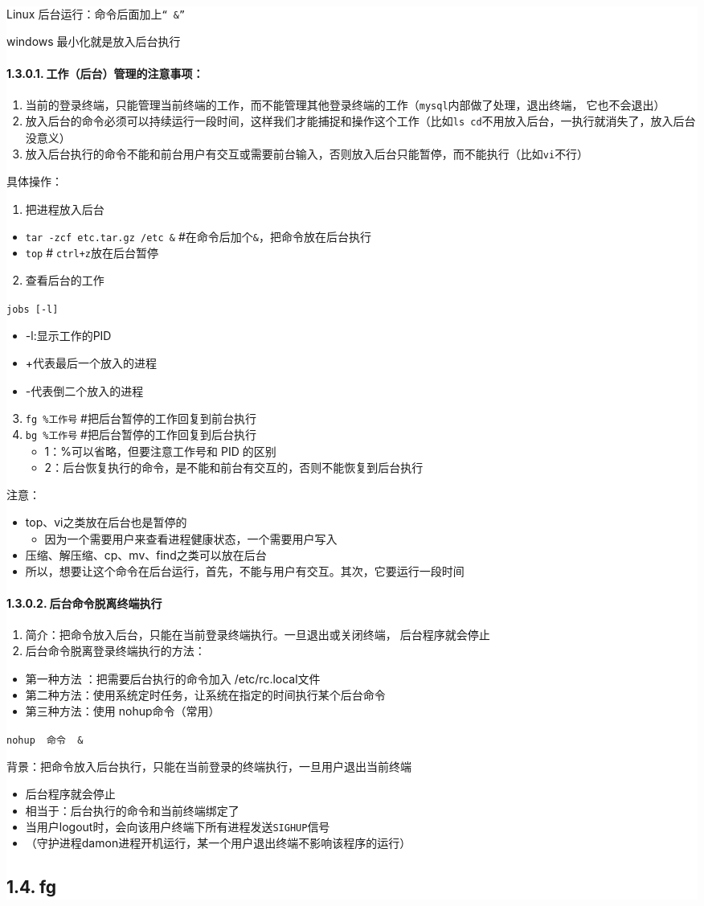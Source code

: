 Linux 后台运行：命令后面加上`“ &”`

windows 最小化就是放入后台执行

#### 1.3.0.1. 工作（后台）管理的注意事项：
1. 当前的登录终端，只能管理当前终端的工作，而不能管理其他登录终端的工作（`mysql`内部做了处理，退出终端， 它也不会退出）
2. 放入后台的命令必须可以持续运行一段时间，这样我们才能捕捉和操作这个工作（比如`ls cd`不用放入后台，一执行就消失了，放入后台没意义）
3. 放入后台执行的命令不能和前台用户有交互或需要前台输入，否则放入后台只能暂停，而不能执行（比如`vi`不行）

具体操作：
1. 把进程放入后台
- `tar -zcf etc.tar.gz /etc &`    #在命令后加个`&`，把命令放在后台执行
- `top`   # `ctrl+z`放在后台暂停

2. 查看后台的工作
```
jobs [-l]
```
- -l:显示工作的PID

 - +代表最后一个放入的进程
- -代表倒二个放入的进程


3. `fg %工作号` #把后台暂停的工作回复到前台执行
4. `bg %工作号` #把后台暂停的工作回复到后台执行
   - 1：%可以省略，但要注意工作号和 PID 的区别
   - 2：后台恢复执行的命令，是不能和前台有交互的，否则不能恢复到后台执行

注意：
- top、vi之类放在后台也是暂停的
   - 因为一个需要用户来查看进程健康状态，一个需要用户写入
- 压缩、解压缩、cp、mv、find之类可以放在后台
- 所以，想要让这个命令在后台运行，首先，不能与用户有交互。其次，它要运行一段时间


#### 1.3.0.2. 后台命令脱离终端执行
1. 简介：把命令放入后台，只能在当前登录终端执行。一旦退出或关闭终端，
后台程序就会停止	
2. 后台命令脱离登录终端执行的方法：
  - 第一种方法 ：把需要后台执行的命令加入 /etc/rc.local文件
  - 第二种方法：使用系统定时任务，让系统在指定的时间执行某个后台命令
  - 第三种方法：使用 nohup命令（常用）
```
nohup  命令  &
```

背景：把命令放入后台执行，只能在当前登录的终端执行，一旦用户退出当前终端
- 后台程序就会停止
- 相当于：后台执行的命令和当前终端绑定了
- 当用户logout时，会向该用户终端下所有进程发送`SIGHUP`信号      
- （守护进程damon进程开机运行，某一个用户退出终端不影响该程序的运行）



## 1.4. fg
